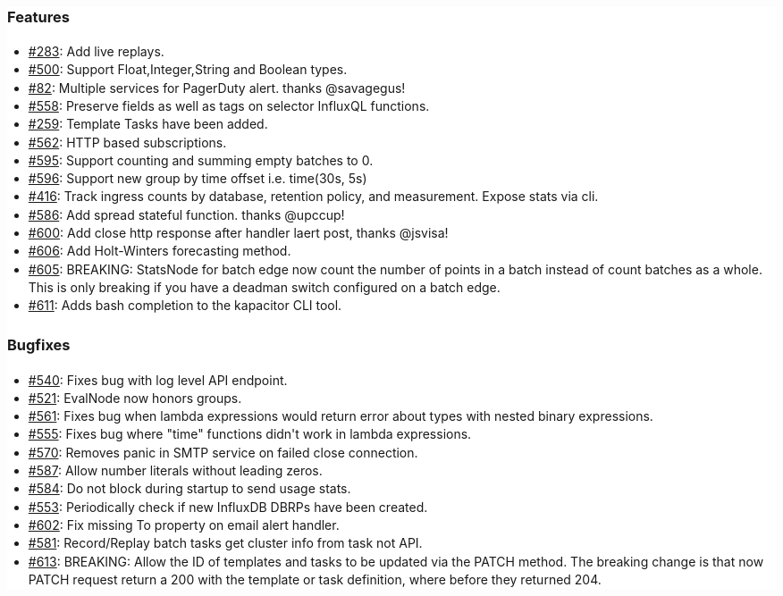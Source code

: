 
### Features

- [#283](https://github.com/influxdata/kapacitor/issues/283): Add live replays.
- [#500](https://github.com/influxdata/kapacitor/issues/500): Support Float,Integer,String and Boolean types.
- [#82](https://github.com/influxdata/kapacitor/issues/82): Multiple services for PagerDuty alert. thanks @savagegus!
- [#558](https://github.com/influxdata/kapacitor/pull/558): Preserve fields as well as tags on selector InfluxQL functions.
- [#259](https://github.com/influxdata/kapacitor/issues/259): Template Tasks have been added.
- [#562](https://github.com/influxdata/kapacitor/pull/562): HTTP based subscriptions.
- [#595](https://github.com/influxdata/kapacitor/pull/595): Support counting and summing empty batches to 0.
- [#596](https://github.com/influxdata/kapacitor/pull/596): Support new group by time offset i.e. time(30s, 5s)
- [#416](https://github.com/influxdata/kapacitor/issues/416): Track ingress counts by database, retention policy, and measurement. Expose stats via cli.
- [#586](https://github.com/influxdata/kapacitor/pull/586): Add spread stateful function. thanks @upccup!
- [#600](https://github.com/influxdata/kapacitor/pull/600): Add close http response after handler laert post, thanks @jsvisa!
- [#606](https://github.com/influxdata/kapacitor/pull/606): Add Holt-Winters forecasting method.
- [#605](https://github.com/influxdata/kapacitor/pull/605): BREAKING: StatsNode for batch edge now count the number of points in a batch instead of count batches as a whole.
    This is only breaking if you have a deadman switch configured on a batch edge.
- [#611](https://github.com/influxdata/kapacitor/pull/611): Adds bash completion to the kapacitor CLI tool.


### Bugfixes

- [#540](https://github.com/influxdata/kapacitor/issues/540): Fixes bug with log level API endpoint.
- [#521](https://github.com/influxdata/kapacitor/issues/521): EvalNode now honors groups.
- [#561](https://github.com/influxdata/kapacitor/issues/561): Fixes bug when lambda expressions would return error about types with nested binary expressions.
- [#555](https://github.com/influxdata/kapacitor/issues/555): Fixes bug where "time" functions didn't work in lambda expressions.
- [#570](https://github.com/influxdata/kapacitor/issues/570): Removes panic in SMTP service on failed close connection.
- [#587](https://github.com/influxdata/kapacitor/issues/587): Allow number literals without leading zeros.
- [#584](https://github.com/influxdata/kapacitor/issues/584): Do not block during startup to send usage stats.
- [#553](https://github.com/influxdata/kapacitor/issues/553): Periodically check if new InfluxDB DBRPs have been created.
- [#602](https://github.com/influxdata/kapacitor/issues/602): Fix missing To property on email alert handler.
- [#581](https://github.com/influxdata/kapacitor/issues/581): Record/Replay batch tasks get cluster info from task not API.
- [#613](https://github.com/influxdata/kapacitor/issues/613): BREAKING: Allow the ID of templates and tasks to be updated via the PATCH method.
    The breaking change is that now PATCH request return a 200 with the template or task definition, where before they returned 204.
